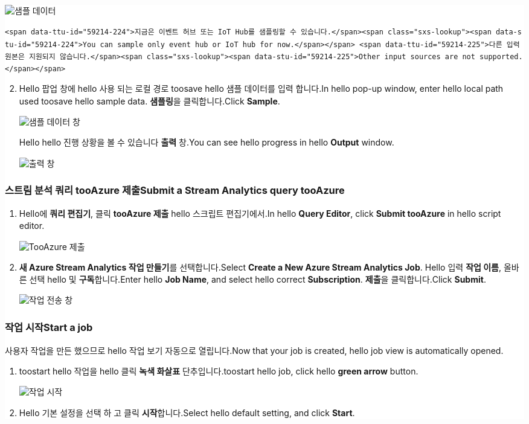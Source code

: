    ![샘플 데이터](./media/stream-analytics-tools-for-vs/stream-analytics-tools-for-vs-sample-data-01.png)

    <span data-ttu-id="59214-224">지금은 이벤트 허브 또는 IoT Hub를 샘플링할 수 있습니다.</span><span class="sxs-lookup"><span data-stu-id="59214-224">You can sample only event hub or IoT hub for now.</span></span> <span data-ttu-id="59214-225">다른 입력 원본은 지원되지 않습니다.</span><span class="sxs-lookup"><span data-stu-id="59214-225">Other input sources are not supported.</span></span>

2. <span data-ttu-id="59214-226">Hello 팝업 창에 hello 사용 되는 로컬 경로 toosave hello 샘플 데이터를 입력 합니다.</span><span class="sxs-lookup"><span data-stu-id="59214-226">In hello pop-up window, enter hello local path used toosave hello sample data.</span></span> <span data-ttu-id="59214-227">**샘플링**을 클릭합니다.</span><span class="sxs-lookup"><span data-stu-id="59214-227">Click **Sample**.</span></span>

    ![샘플 데이터 창](./media/stream-analytics-tools-for-vs/stream-analytics-tools-for-vs-sample-data-02.png)
 
    <span data-ttu-id="59214-229">Hello hello 진행 상황을 볼 수 있습니다 **출력** 창.</span><span class="sxs-lookup"><span data-stu-id="59214-229">You can see hello progress in hello **Output** window.</span></span> 

    ![출력 창](./media/stream-analytics-tools-for-vs/stream-analytics-tools-for-vs-sample-data-03.png)
 
### <a name="submit-a-stream-analytics-query-tooazure"></a><span data-ttu-id="59214-231">스트림 분석 쿼리 tooAzure 제출</span><span class="sxs-lookup"><span data-stu-id="59214-231">Submit a Stream Analytics query tooAzure</span></span>
1. <span data-ttu-id="59214-232">Hello에 **쿼리 편집기**, 클릭 **tooAzure 제출** hello 스크립트 편집기에서.</span><span class="sxs-lookup"><span data-stu-id="59214-232">In hello **Query Editor**, click **Submit tooAzure** in hello script editor.</span></span>

    ![TooAzure 제출](./media/stream-analytics-tools-for-vs/stream-analytics-tools-for-vs-submit-job-01.png)
 
2. <span data-ttu-id="59214-234">**새 Azure Stream Analytics 작업 만들기**를 선택합니다.</span><span class="sxs-lookup"><span data-stu-id="59214-234">Select **Create a New Azure Stream Analytics Job**.</span></span> <span data-ttu-id="59214-235">Hello 입력 **작업 이름**, 올바른 선택 hello 및 **구독**합니다.</span><span class="sxs-lookup"><span data-stu-id="59214-235">Enter hello **Job Name**, and select hello correct **Subscription**.</span></span> <span data-ttu-id="59214-236">**제출**을 클릭합니다.</span><span class="sxs-lookup"><span data-stu-id="59214-236">Click **Submit**.</span></span>

    ![작업 전송 창](./media/stream-analytics-tools-for-vs/stream-analytics-tools-for-vs-submit-job-02.png)

 
### <a name="start-a-job"></a><span data-ttu-id="59214-238">작업 시작</span><span class="sxs-lookup"><span data-stu-id="59214-238">Start a job</span></span>
<span data-ttu-id="59214-239">사용자 작업을 만든 했으므로 hello 작업 보기 자동으로 열립니다.</span><span class="sxs-lookup"><span data-stu-id="59214-239">Now that your job is created, hello job view is automatically opened.</span></span> 
1. <span data-ttu-id="59214-240">toostart hello 작업을 hello 클릭 **녹색 화살표** 단추입니다.</span><span class="sxs-lookup"><span data-stu-id="59214-240">toostart hello job, click hello **green arrow** button.</span></span>

    ![작업 시작](./media/stream-analytics-tools-for-vs/stream-analytics-tools-for-vs-start-job-01.png)
 
2. <span data-ttu-id="59214-242">Hello 기본 설정을 선택 하 고 클릭 **시작**합니다.</span><span class="sxs-lookup"><span data-stu-id="59214-242">Select hello default setting, and click **Start**.</span></span>
 